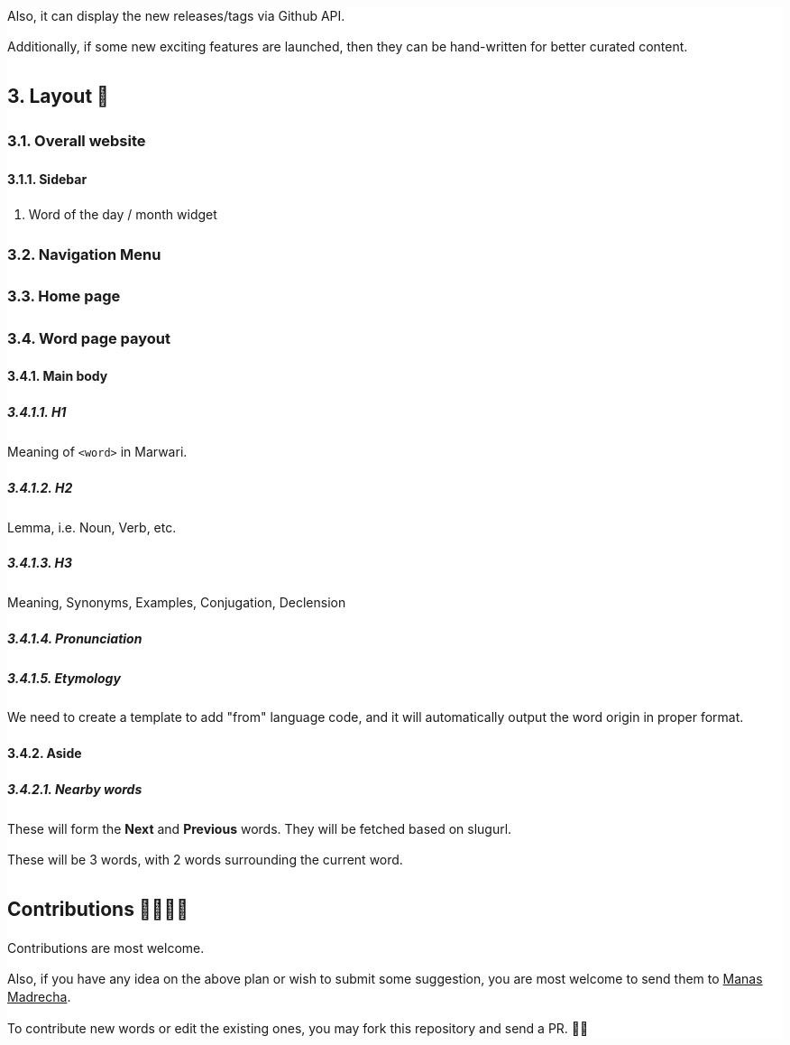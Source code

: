 Also, it can display the new releases/tags via Github API.

Additionally, if some new exciting features are launched, then they can be hand-written for better curated content.

## 3. Layout 🎁

### 3.1. Overall website

#### 3.1.1. Sidebar

1. Word of the day / month widget

### 3.2. Navigation Menu

### 3.3. Home page

### 3.4. Word page payout

#### 3.4.1. Main body

##### 3.4.1.1. H1

Meaning of `<word>` in Marwari.

##### 3.4.1.2. H2

Lemma, i.e. Noun, Verb, etc.

##### 3.4.1.3. H3

Meaning, Synonyms, Examples, Conjugation, Declension

##### 3.4.1.4. Pronunciation

##### 3.4.1.5. Etymology

We need to create a template to add "from" language code, and it will automatically output the word origin in proper format.

#### 3.4.2. Aside

##### 3.4.2.1. Nearby words 

These will form the **Next** and **Previous** words. They will be fetched based on slugurl.

These will be 3 words, with 2 words surrounding the current word.


## Contributions 👨‍👩‍👧‍👦

Contributions are most welcome. 

Also, if you have any idea on the above plan or wish to submit some suggestion, you are most welcome to send them to [Manas Madrecha](mailto:madrechamanas.gmail.com).

To contribute new words or edit the existing ones, you may fork this repository and send a PR. 🙏🏻